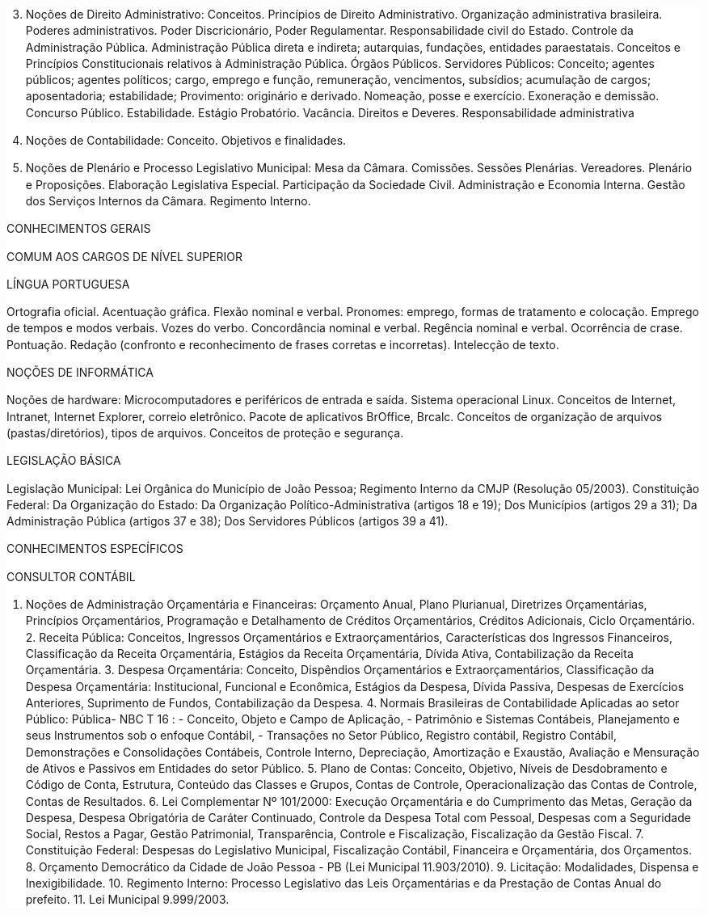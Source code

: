 3. Noções de Direito Administrativo: Conceitos. Princípios de Direito Administrativo. Organização administrativa brasileira. Poderes administrativos. Poder Discricionário, Poder Regulamentar. Responsabilidade civil do Estado. Controle da Administração Pública. Administração Pública direta e indireta; autarquias, fundações, entidades paraestatais. Conceitos e Princípios Constitucionais relativos à Administração Pública. Órgãos Públicos. Servidores Públicos: Conceito; agentes públicos; agentes políticos; cargo, emprego e função, remuneração, vencimentos, subsídios; acumulação de cargos; aposentadoria; estabilidade; Provimento: originário e derivado. Nomeação, posse e exercício. Exoneração e demissão. Concurso Público. Estabilidade. Estágio Probatório. Vacância. Direitos e Deveres. Responsabilidade administrativa

4. Noções de Contabilidade: Conceito. Objetivos e finalidades.

5. Noções de Plenário e Processo Legislativo Municipal: Mesa da Câmara. Comissões. Sessões Plenárias. Vereadores. Plenário e Proposições. Elaboração Legislativa Especial. Participação da Sociedade Civil. Administração e Economia Interna. Gestão dos Serviços Internos da Câmara. Regimento Interno.

CONHECIMENTOS GERAIS

COMUM AOS CARGOS DE NÍVEL SUPERIOR

LÍNGUA PORTUGUESA

Ortografia oficial. Acentuação gráfica. Flexão nominal e verbal. Pronomes: emprego, formas de tratamento e colocação. Emprego de tempos e modos verbais. Vozes do verbo. Concordância nominal e verbal. Regência nominal e verbal. Ocorrência de crase. Pontuação. Redação (confronto e reconhecimento de frases corretas e incorretas). Intelecção de texto.

NOÇÕES DE INFORMÁTICA

Noções de hardware: Microcomputadores e periféricos de entrada e saída. Sistema operacional Linux. Conceitos de Internet, Intranet, Internet Explorer, correio eletrônico. Pacote de aplicativos BrOffice, Brcalc. Conceitos de organização de arquivos (pastas/diretórios), tipos de arquivos. Conceitos de proteção e segurança.

LEGISLAÇÃO BÁSICA

Legislação Municipal: Lei Orgânica do Município de João Pessoa; Regimento Interno da CMJP (Resolução 05/2003). Constituição Federal: Da Organização do Estado: Da Organização Político-Administrativa (artigos 18 e 19); Dos Municípios (artigos 29 a 31); Da Administração Pública (artigos 37 e 38); Dos Servidores Públicos (artigos 39 a 41).

CONHECIMENTOS ESPECÍFICOS

CONSULTOR CONTÁBIL

1. Noções de Administração Orçamentária e Financeiras: Orçamento Anual, Plano Plurianual, Diretrizes Orçamentárias, Princípios Orçamentários, Programação e Detalhamento de Créditos Orçamentários, Créditos Adicionais, Ciclo Orçamentário. 2. Receita Pública: Conceitos, Ingressos Orçamentários e Extraorçamentários, Características dos Ingressos Financeiros, Classificação da Receita Orçamentária, Estágios da Receita Orçamentária, Dívida Ativa, Contabilização da Receita Orçamentária. 3. Despesa Orçamentária: Conceito, Dispêndios Orçamentários e Extraorçamentários, Classificação da Despesa Orçamentária: Institucional, Funcional e Econômica, Estágios da Despesa, Dívida Passiva, Despesas de Exercícios Anteriores, Suprimento de Fundos, Contabilização da Despesa. 4. Normais Brasileiras de Contabilidade Aplicadas ao setor Público: Pública- NBC T 16 : - Conceito, Objeto e Campo de Aplicação, - Patrimônio e Sistemas Contábeis, Planejamento e seus Instrumentos sob o enfoque Contábil, - Transações no Setor Público, Registro contábil, Registro Contábil, Demonstrações e Consolidações Contábeis, Controle Interno, Depreciação, Amortização e Exaustão, Avaliação e Mensuração de Ativos e Passivos em Entidades do setor Público. 5. Plano de Contas: Conceito, Objetivo, Níveis de Desdobramento e Código de Conta, Estrutura, Conteúdo das Classes e Grupos, Contas de Controle, Operacionalização das Contas de Controle, Contas de Resultados. 6. Lei Complementar Nº 101/2000: Execução Orçamentária e do Cumprimento das Metas, Geração da Despesa, Despesa Obrigatória de Caráter Continuado, Controle da Despesa Total com Pessoal, Despesas com a Seguridade Social, Restos a Pagar, Gestão Patrimonial, Transparência, Controle e Fiscalização, Fiscalização da Gestão Fiscal. 7. Constituição Federal: Despesas do Legislativo Municipal, Fiscalização Contábil, Financeira e Orçamentária, dos Orçamentos. 8. Orçamento Democrático da Cidade de João Pessoa - PB (Lei Municipal 11.903/2010). 9. Licitação: Modalidades, Dispensa e Inexigibilidade. 10. Regimento Interno: Processo Legislativo das Leis Orçamentárias e da Prestação de Contas Anual do prefeito. 11. Lei Municipal 9.999/2003.
